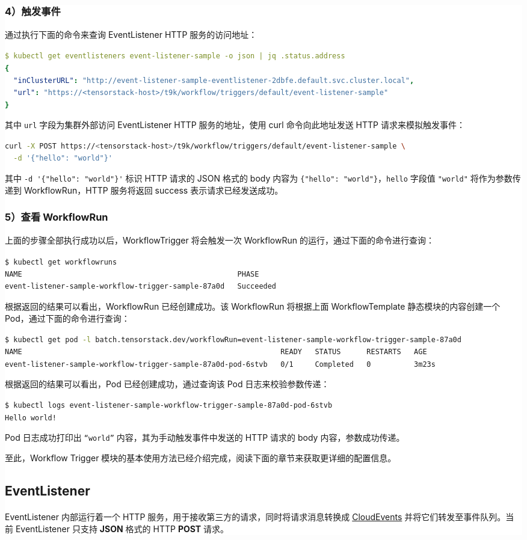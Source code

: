 ### 4）触发事件

通过执行下面的命令来查询 EventListener HTTP 服务的访问地址：

```yaml
$ kubectl get eventlisteners event-listener-sample -o json | jq .status.address
{
  "inClusterURL": "http://event-listener-sample-eventlistener-2dbfe.default.svc.cluster.local",
  "url": "https://<tensorstack-host>/t9k/workflow/triggers/default/event-listener-sample"
}
```

其中 `url` 字段为集群外部访问 EventListener HTTP 服务的地址，使用 curl 命令向此地址发送 HTTP 请求来模拟触发事件：

```bash
curl -X POST https://<tensorstack-host>/t9k/workflow/triggers/default/event-listener-sample \
  -d '{"hello": "world"}'
```

其中 `-d '{"hello": "world"}'` 标识 HTTP 请求的 JSON 格式的 body 内容为 `{"hello": "world"}`，`hello` 字段值 `"world"` 将作为参数传递到 WorkflowRun，HTTP 服务将返回 success 表示请求已经发送成功。

### 5）查看 WorkflowRun

上面的步骤全部执行成功以后，WorkflowTrigger 将会触发一次 WorkflowRun 的运行，通过下面的命令进行查询：

```bash
$ kubectl get workflowruns
NAME                                                  PHASE
event-listener-sample-workflow-trigger-sample-87a0d   Succeeded
```

根据返回的结果可以看出，WorkflowRun 已经创建成功。该 WorkflowRun 将根据上面 WorkflowTemplate 静态模块的内容创建一个 Pod，通过下面的命令进行查询：

```bash
$ kubectl get pod -l batch.tensorstack.dev/workflowRun=event-listener-sample-workflow-trigger-sample-87a0d
NAME                                                            READY   STATUS      RESTARTS   AGE
event-listener-sample-workflow-trigger-sample-87a0d-pod-6stvb   0/1     Completed   0          3m23s
```

根据返回的结果可以看出，Pod 已经创建成功，通过查询该 Pod 日志来校验参数传递：

```bash
$ kubectl logs event-listener-sample-workflow-trigger-sample-87a0d-pod-6stvb
Hello world!
```

Pod 日志成功打印出 `“world”` 内容，其为手动触发事件中发送的 HTTP 请求的 body 内容，参数成功传递。

至此，Workflow Trigger 模块的基本使用方法已经介绍完成，阅读下面的章节来获取更详细的配置信息。

## EventListener

EventListener 内部运行着一个 HTTP 服务，用于接收第三方的请求，同时将请求消息转换成 <a target="_blank" rel="noopener noreferrer" href="https://github.com/cloudevents/spec">CloudEvents</a> 并将它们转发至事件队列。当前 EventListener 只支持 **JSON** 格式的 HTTP **POST** 请求。
